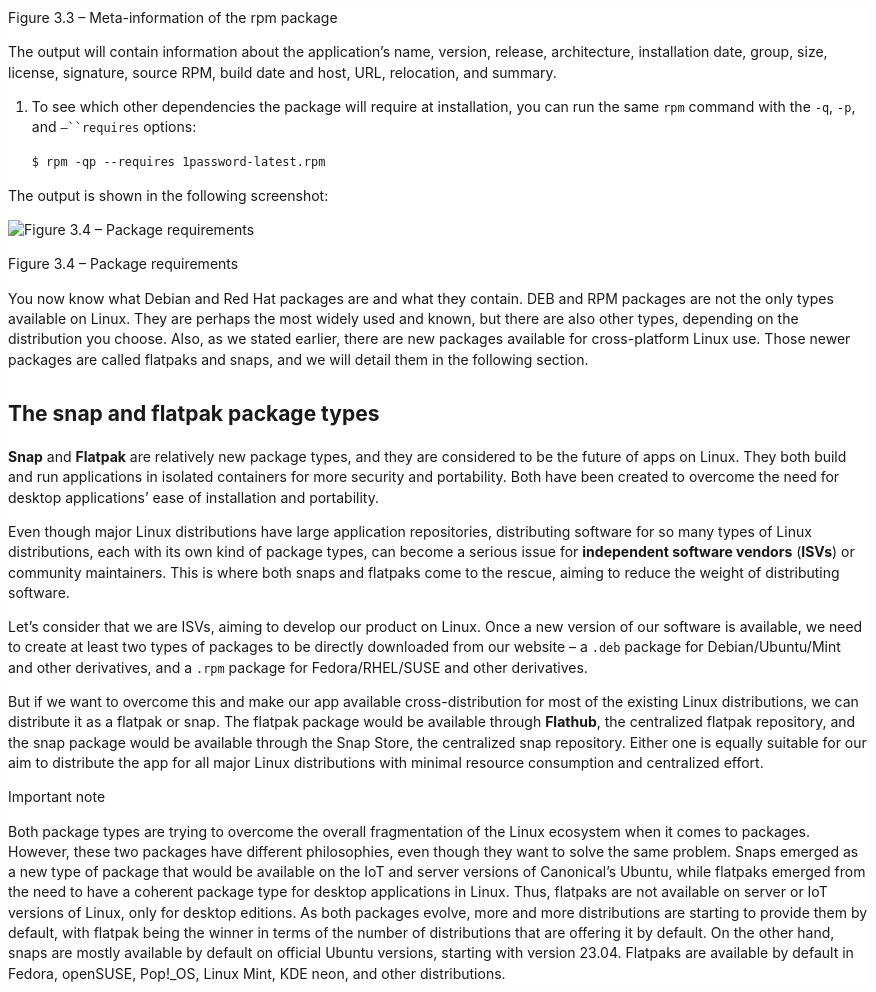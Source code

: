 Figure 3.3 – Meta-information of the rpm package

The output will contain information about the application’s name, version, release, architecture, installation date, group, size, license, signature, source RPM, build date and host, URL, relocation, and summary.

1.  To see which other dependencies the package will require at installation, you can run the same `rpm` command with the `-q`, `-p`, and `–``requires` options:

    ```
    $ rpm -qp --requires 1password-latest.rpm
    ```

The output is shown in the following screenshot:

![Figure 3.4 – Package requirements](img/Figure_03_04_B19682.jpg)

Figure 3.4 – Package requirements

You now know what Debian and Red Hat packages are and what they contain. DEB and RPM packages are not the only types available on Linux. They are perhaps the most widely used and known, but there are also other types, depending on the distribution you choose. Also, as we stated earlier, there are new packages available for cross-platform Linux use. Those newer packages are called flatpaks and snaps, and we will detail them in the following section.

## The snap and flatpak package types

**Snap** and **Flatpak** are relatively new package types, and they are considered to be the future of apps on Linux. They both build and run applications in isolated containers for more security and portability. Both have been created to overcome the need for desktop applications’ ease of installation and portability.

Even though major Linux distributions have large application repositories, distributing software for so many types of Linux distributions, each with its own kind of package types, can become a serious issue for **independent software vendors** (**ISVs**) or community maintainers. This is where both snaps and flatpaks come to the rescue, aiming to reduce the weight of distributing software.

Let’s consider that we are ISVs, aiming to develop our product on Linux. Once a new version of our software is available, we need to create at least two types of packages to be directly downloaded from our website – a `.deb` package for Debian/Ubuntu/Mint and other derivatives, and a `.rpm` package for Fedora/RHEL/SUSE and other derivatives.

But if we want to overcome this and make our app available cross-distribution for most of the existing Linux distributions, we can distribute it as a flatpak or snap. The flatpak package would be available through **Flathub**, the centralized flatpak repository, and the snap package would be available through the Snap Store, the centralized snap repository. Either one is equally suitable for our aim to distribute the app for all major Linux distributions with minimal resource consumption and centralized effort.

Important note

Both package types are trying to overcome the overall fragmentation of the Linux ecosystem when it comes to packages. However, these two packages have different philosophies, even though they want to solve the same problem. Snaps emerged as a new type of package that would be available on the IoT and server versions of Canonical’s Ubuntu, while flatpaks emerged from the need to have a coherent package type for desktop applications in Linux. Thus, flatpaks are not available on server or IoT versions of Linux, only for desktop editions. As both packages evolve, more and more distributions are starting to provide them by default, with flatpak being the winner in terms of the number of distributions that are offering it by default. On the other hand, snaps are mostly available by default on official Ubuntu versions, starting with version 23.04\. Flatpaks are available by default in Fedora, openSUSE, Pop!_OS, Linux Mint, KDE neon, and other distributions.
